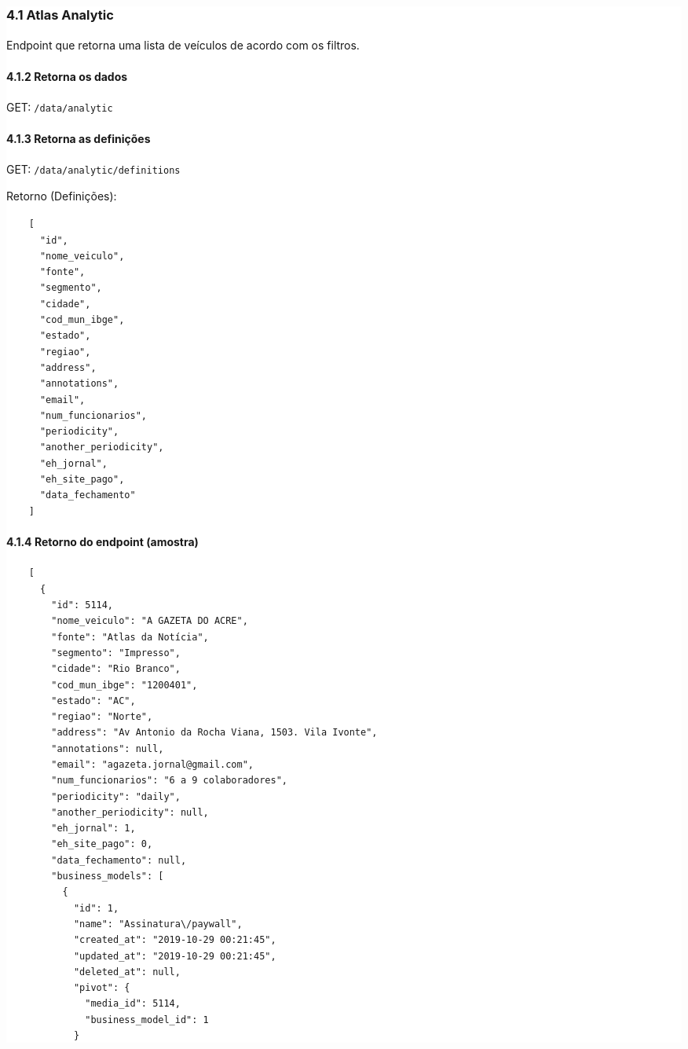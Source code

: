 ### 4.1 Atlas Analytic

Endpoint que retorna uma lista de veículos de acordo com os filtros.

#### 4.1.2 Retorna os dados

GET: `/data/analytic`

#### 4.1.3 Retorna as definições

GET: `/data/analytic/definitions`

Retorno (Definições):

        [
          "id",
          "nome_veiculo",
          "fonte",
          "segmento",
          "cidade",
          "cod_mun_ibge",
          "estado",
          "regiao",
          "address",
          "annotations",
          "email",
          "num_funcionarios",
          "periodicity",
          "another_periodicity",
          "eh_jornal",
          "eh_site_pago",
          "data_fechamento"
        ]

#### 4.1.4 Retorno do endpoint (amostra)

        [
          {
            "id": 5114,
            "nome_veiculo": "A GAZETA DO ACRE",
            "fonte": "Atlas da Notícia",
            "segmento": "Impresso",
            "cidade": "Rio Branco",
            "cod_mun_ibge": "1200401",
            "estado": "AC",
            "regiao": "Norte",
            "address": "Av Antonio da Rocha Viana, 1503. Vila Ivonte",
            "annotations": null,
            "email": "agazeta.jornal@gmail.com",
            "num_funcionarios": "6 a 9 colaboradores",
            "periodicity": "daily",
            "another_periodicity": null,
            "eh_jornal": 1,
            "eh_site_pago": 0,
            "data_fechamento": null,
            "business_models": [
              {
                "id": 1,
                "name": "Assinatura\/paywall",
                "created_at": "2019-10-29 00:21:45",
                "updated_at": "2019-10-29 00:21:45",
                "deleted_at": null,
                "pivot": {
                  "media_id": 5114,
                  "business_model_id": 1
                }
